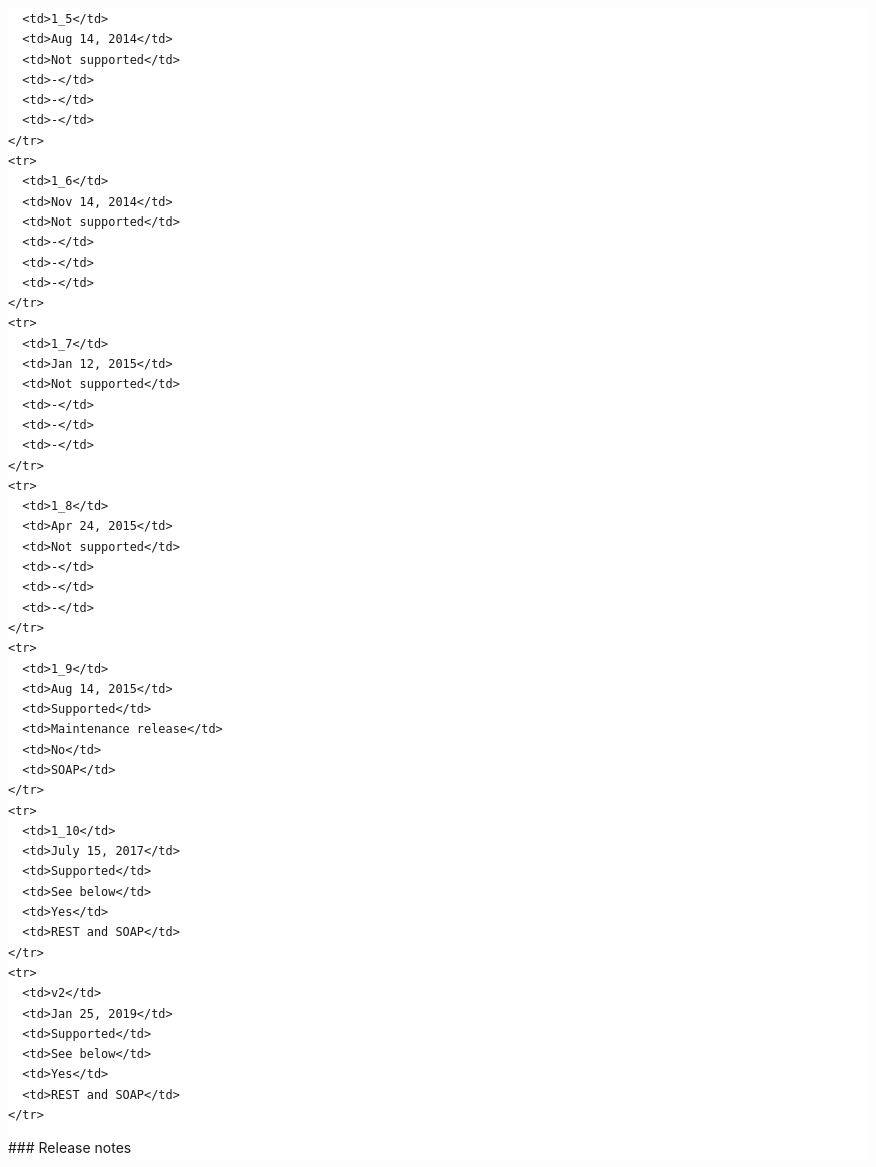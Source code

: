       <td>1_5</td>
      <td>Aug 14, 2014</td>
      <td>Not supported</td>
      <td>-</td>
      <td>-</td>
      <td>-</td>
    </tr>
    <tr>
      <td>1_6</td>
      <td>Nov 14, 2014</td>
      <td>Not supported</td>
      <td>-</td>
      <td>-</td>
      <td>-</td>
    </tr>
    <tr>
      <td>1_7</td>
      <td>Jan 12, 2015</td>
      <td>Not supported</td>
      <td>-</td>
      <td>-</td>
      <td>-</td>
    </tr>
    <tr>
      <td>1_8</td>
      <td>Apr 24, 2015</td>
      <td>Not supported</td>
      <td>-</td>
      <td>-</td>
      <td>-</td>
    </tr>
    <tr>
      <td>1_9</td>
      <td>Aug 14, 2015</td>
      <td>Supported</td>
      <td>Maintenance release</td>
      <td>No</td>
      <td>SOAP</td>
    </tr>
    <tr>
      <td>1_10</td>
      <td>July 15, 2017</td>
      <td>Supported</td>
      <td>See below</td>
      <td>Yes</td>
      <td>REST and SOAP</td>
    </tr>
    <tr>
      <td>v2</td>
      <td>Jan 25, 2019</td>
      <td>Supported</td>
      <td>See below</td>
      <td>Yes</td>
      <td>REST and SOAP</td>
    </tr>
  </tbody>
</table>
### Release notes
